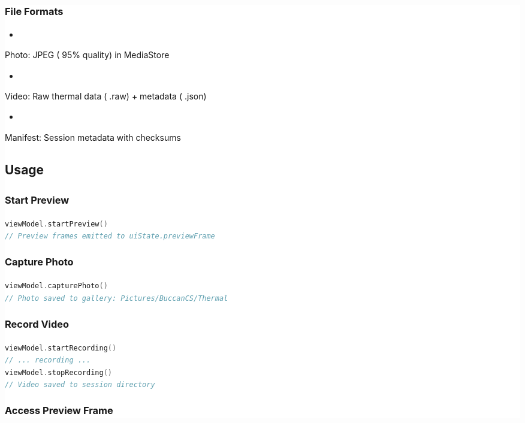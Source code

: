 ### File Formats

-

Photo:
JPEG (
95%
quality)
in
MediaStore

-

Video:
Raw
thermal
data (
.raw) +
metadata (
.json)

-

Manifest:
Session
metadata
with
checksums

## Usage

### Start Preview

```kotlin
viewModel.startPreview()
// Preview frames emitted to uiState.previewFrame
```

### Capture Photo

```kotlin
viewModel.capturePhoto()
// Photo saved to gallery: Pictures/BuccanCS/Thermal
```

### Record Video

```kotlin
viewModel.startRecording()
// ... recording ...
viewModel.stopRecording()
// Video saved to session directory
```

### Access Preview Frame
